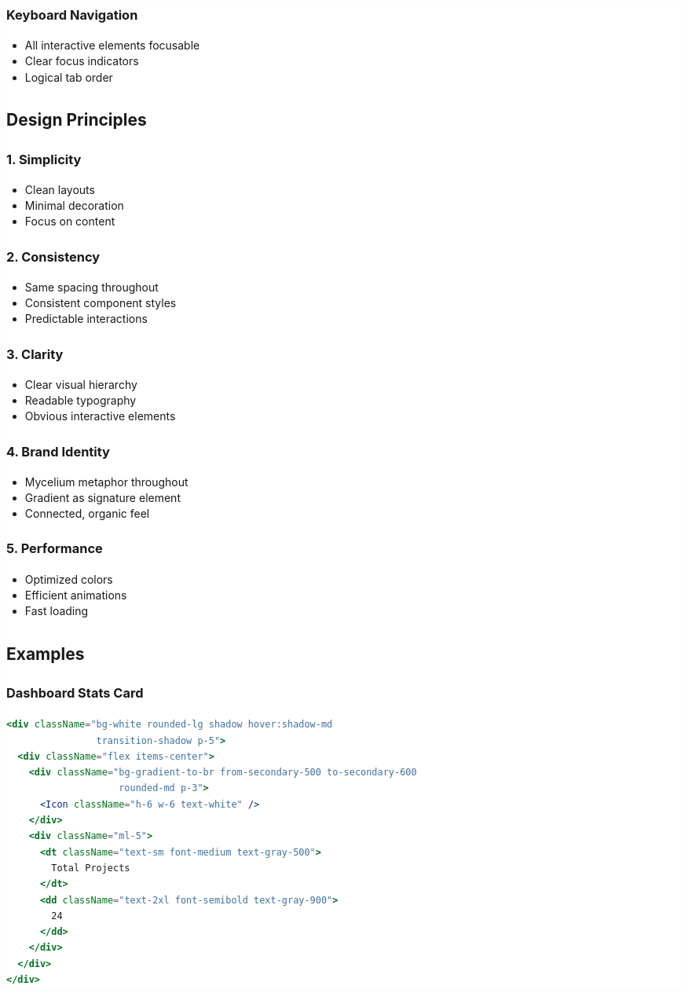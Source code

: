 ### Keyboard Navigation
- All interactive elements focusable
- Clear focus indicators
- Logical tab order

## Design Principles

### 1. Simplicity
- Clean layouts
- Minimal decoration
- Focus on content

### 2. Consistency
- Same spacing throughout
- Consistent component styles
- Predictable interactions

### 3. Clarity
- Clear visual hierarchy
- Readable typography
- Obvious interactive elements

### 4. Brand Identity
- Mycelium metaphor throughout
- Gradient as signature element
- Connected, organic feel

### 5. Performance
- Optimized colors
- Efficient animations
- Fast loading

## Examples

### Dashboard Stats Card
```jsx
<div className="bg-white rounded-lg shadow hover:shadow-md 
                transition-shadow p-5">
  <div className="flex items-center">
    <div className="bg-gradient-to-br from-secondary-500 to-secondary-600 
                    rounded-md p-3">
      <Icon className="h-6 w-6 text-white" />
    </div>
    <div className="ml-5">
      <dt className="text-sm font-medium text-gray-500">
        Total Projects
      </dt>
      <dd className="text-2xl font-semibold text-gray-900">
        24
      </dd>
    </div>
  </div>
</div>
```
